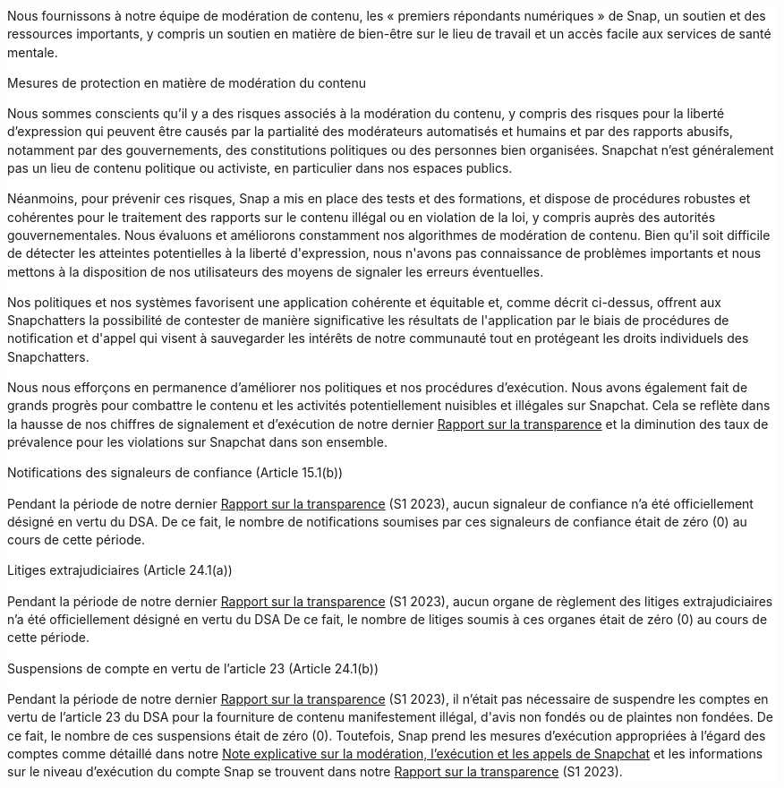 Nous fournissons à notre équipe de modération de contenu, les « premiers répondants numériques » de Snap, un soutien et des ressources importants, y compris un soutien en matière de bien-être sur le lieu de travail et un accès facile aux services de santé mentale. 

  
Mesures de protection en matière de modération du contenu

Nous sommes conscients qu’il y a des risques associés à la modération du contenu, y compris des risques pour la liberté d’expression qui peuvent être causés par la partialité des modérateurs automatisés et humains et par des rapports abusifs, notamment par des gouvernements, des constitutions politiques ou des personnes bien organisées. Snapchat n’est généralement pas un lieu de contenu politique ou activiste, en particulier dans nos espaces publics. 

Néanmoins, pour prévenir ces risques, Snap a mis en place des tests et des formations, et dispose de procédures robustes et cohérentes pour le traitement des rapports sur le contenu illégal ou en violation de la loi, y compris auprès des autorités gouvernementales. Nous évaluons et améliorons constamment nos algorithmes de modération de contenu. Bien qu'il soit difficile de détecter les atteintes potentielles à la liberté d'expression, nous n'avons pas connaissance de problèmes importants et nous mettons à la disposition de nos utilisateurs des moyens de signaler les erreurs éventuelles.

Nos politiques et nos systèmes favorisent une application cohérente et équitable et, comme décrit ci-dessus, offrent aux Snapchatters la possibilité de contester de manière significative les résultats de l'application par le biais de procédures de notification et d'appel qui visent à sauvegarder les intérêts de notre communauté tout en protégeant les droits individuels des Snapchatters.

Nous nous efforçons en permanence d’améliorer nos politiques et nos procédures d’exécution. Nous avons également fait de grands progrès pour combattre le contenu et les activités potentiellement nuisibles et illégales sur Snapchat. Cela se reflète dans la hausse de nos chiffres de signalement et d’exécution de notre dernier [Rapport sur la transparence](https://values.snap.com/fr-FR/privacy/transparency) et la diminution des taux de prévalence pour les violations sur Snapchat dans son ensemble. 

  
Notifications des signaleurs de confiance (Article 15.1(b))

Pendant la période de notre dernier [Rapport sur la transparence](https://values.snap.com/fr-FR/en-GB/privacy/transparency) (S1 2023), aucun signaleur de confiance n’a été officiellement désigné en vertu du DSA. De ce fait, le nombre de notifications soumises par ces signaleurs de confiance était de zéro (0) au cours de cette période.

  
Litiges extrajudiciaires (Article 24.1(a))

Pendant la période de notre dernier [Rapport sur la transparence](https://values.snap.com/fr-FR/en-GB/privacy/transparency) (S1 2023), aucun organe de règlement des litiges extrajudiciaires n’a été officiellement désigné en vertu du DSA De ce fait, le nombre de litiges soumis à ces organes était de zéro (0) au cours de cette période.

  
Suspensions de compte en vertu de l’article 23 (Article 24.1(b))

Pendant la période de notre dernier [Rapport sur la transparence](https://values.snap.com/fr-FR/en-GB/privacy/transparency) (S1 2023), il n’était pas nécessaire de suspendre les comptes en vertu de l’article 23 du DSA pour la fourniture de contenu manifestement illégal, d'avis non fondés ou de plaintes non fondées. De ce fait, le nombre de ces suspensions était de zéro (0). Toutefois, Snap prend les mesures d’exécution appropriées à l’égard des comptes comme détaillé dans notre [Note explicative sur la modération, l’exécution et les appels de Snapchat](https://values.snap.com/fr-FR/en-GB/privacy/transparency/community-guidelines/moderation) et les informations sur le niveau d’exécution du compte Snap se trouvent dans notre [Rapport sur la transparence](https://values.snap.com/fr-FR/en-GB/privacy/transparency) (S1 2023).